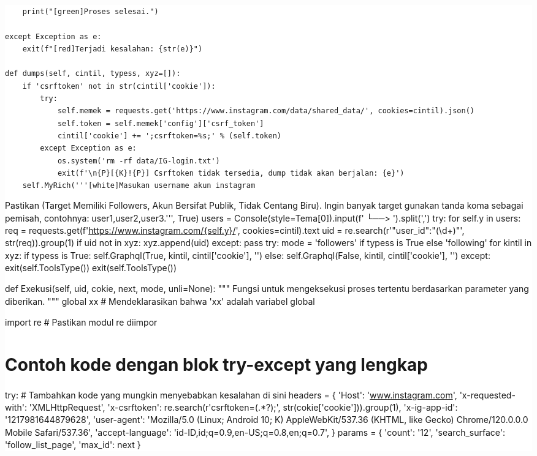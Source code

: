         print("[green]Proses selesai.")

    except Exception as e:
        exit(f"[red]Terjadi kesalahan: {str(e)}")
        
    def dumps(self, cintil, typess, xyz=[]):
        if 'csrftoken' not in str(cintil['cookie']):
            try:
                self.memek = requests.get('https://www.instagram.com/data/shared_data/', cookies=cintil).json()
                self.token = self.memek['config']['csrf_token']
                cintil['cookie'] += ';csrftoken=%s;' % (self.token)
            except Exception as e:
                os.system('rm -rf data/IG-login.txt')
                exit(f'\n{P}[{K}!{P}] Csrftoken tidak tersedia, dump tidak akan berjalan: {e}')
        self.MyRich('''[white]Masukan username akun instagram 
Pastikan (Target Memiliki Followers, Akun Bersifat Publik, Tidak Centang Biru). 
Ingin banyak target gunakan tanda koma sebagai pemisah, 
contohnya: user1,user2,user3.''', True)
        users = Console(style=Tema[0]).input(f'   └──> ').split(',')
        try:
            for self.y in users:
                req = requests.get(f'https://www.instagram.com/{self.y}/', cookies=cintil).text
                uid = re.search(r'"user_id":"(\d+)"', str(req)).group(1)
                if uid not in xyz:
                    xyz.append(uid)
        except:
            pass
        try:
            mode = 'followers' if typess is True else 'following'
            for kintil in xyz:
                if typess is True:
                    self.Graphql(True, kintil, cintil['cookie'], '')
                else:
                    self.Graphql(False, kintil, cintil['cookie'], '')
        except:
            exit(self.ToolsType())
        exit(self.ToolsType())

def Exekusi(self, uid, cokie, next, mode, unli=None):
    """
    Fungsi untuk mengeksekusi proses tertentu berdasarkan parameter yang diberikan.
    """
    global xx  # Mendeklarasikan bahwa 'xx' adalah variabel global
    
import re  # Pastikan modul re diimpor

# Contoh kode dengan blok try-except yang lengkap
try:
    # Tambahkan kode yang mungkin menyebabkan kesalahan di sini
    headers = {
        'Host': 'www.instagram.com',
        'x-requested-with': 'XMLHttpRequest',
        'x-csrftoken': re.search(r'csrftoken=(.*?);', str(cokie['cookie'])).group(1),
        'x-ig-app-id': '1217981644879628',
        'user-agent': 'Mozilla/5.0 (Linux; Android 10; K) AppleWebKit/537.36 (KHTML, like Gecko) Chrome/120.0.0.0 Mobile Safari/537.36',
        'accept-language': 'id-ID,id;q=0.9,en-US;q=0.8,en;q=0.7',
    }
    params = {
        'count': '12',
        'search_surface': 'follow_list_page',
        'max_id': next
    }